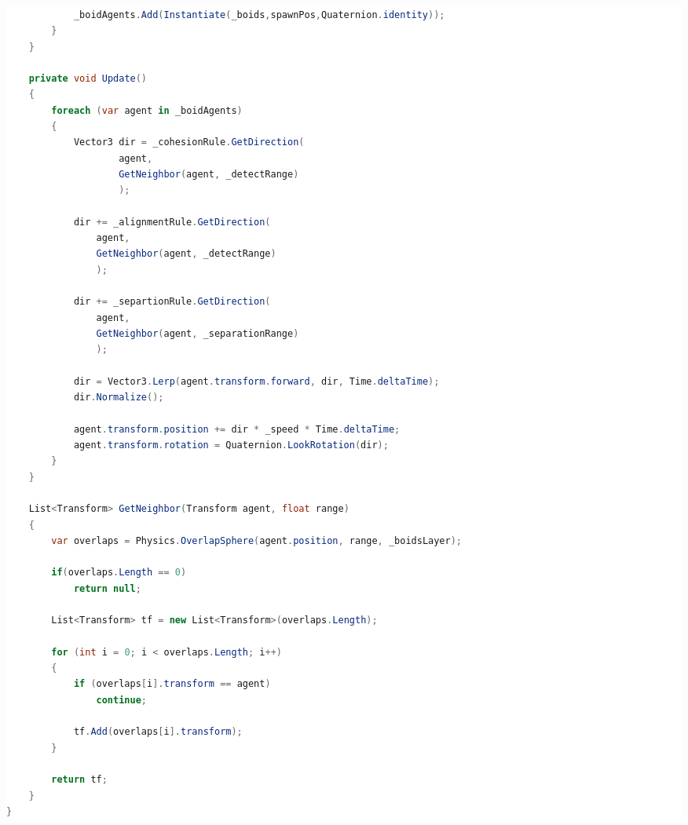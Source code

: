 ```cs
            _boidAgents.Add(Instantiate(_boids,spawnPos,Quaternion.identity));
        }
    }

    private void Update()
    {
        foreach (var agent in _boidAgents)
        {
            Vector3 dir = _cohesionRule.GetDirection(
                    agent,
                    GetNeighbor(agent, _detectRange)
                    );

            dir += _alignmentRule.GetDirection(
                agent,
                GetNeighbor(agent, _detectRange)
                );

            dir += _separtionRule.GetDirection(
                agent,
                GetNeighbor(agent, _separationRange)
                );

            dir = Vector3.Lerp(agent.transform.forward, dir, Time.deltaTime);
            dir.Normalize();

            agent.transform.position += dir * _speed * Time.deltaTime;
            agent.transform.rotation = Quaternion.LookRotation(dir);
        }
    }

    List<Transform> GetNeighbor(Transform agent, float range)
    { 
        var overlaps = Physics.OverlapSphere(agent.position, range, _boidsLayer);

        if(overlaps.Length == 0)
            return null;

        List<Transform> tf = new List<Transform>(overlaps.Length);

        for (int i = 0; i < overlaps.Length; i++)
        {
            if (overlaps[i].transform == agent)
                continue;

            tf.Add(overlaps[i].transform);
        }

        return tf;
    }
}
```
